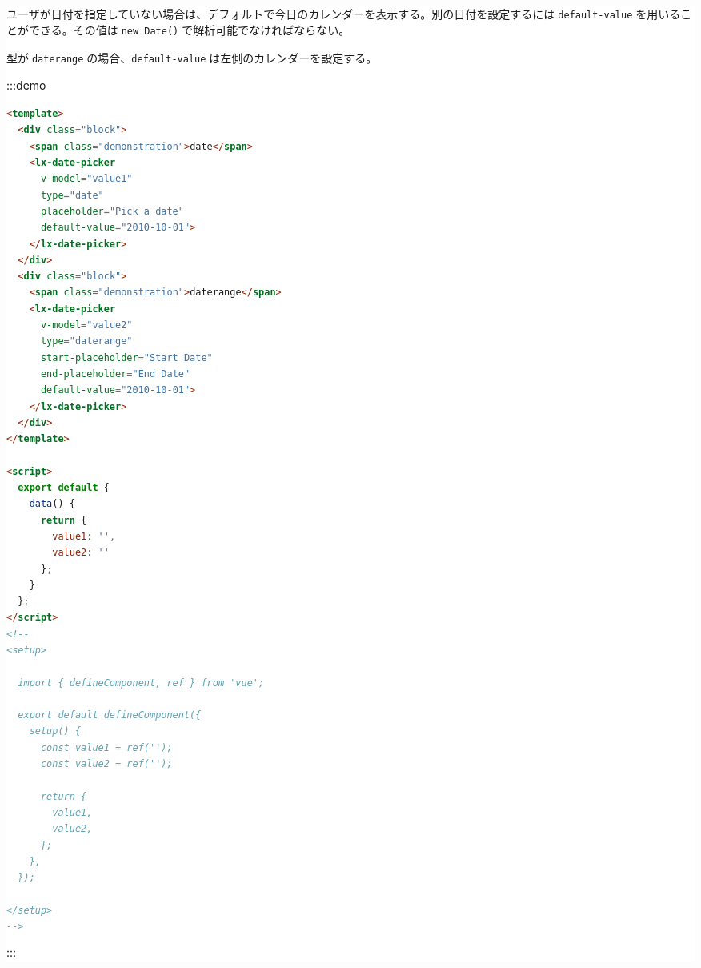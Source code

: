 ユーザが日付を指定していない場合は、デフォルトで今日のカレンダーを表示する。別の日付を設定するには `default-value` を用いることができる。その値は `new Date()` で解析可能でなければならない。

型が `daterange` の場合、`default-value` は左側のカレンダーを設定する。

:::demo
```html
<template>
  <div class="block">
    <span class="demonstration">date</span>
    <lx-date-picker
      v-model="value1"
      type="date"
      placeholder="Pick a date"
      default-value="2010-10-01">
    </lx-date-picker>
  </div>
  <div class="block">
    <span class="demonstration">daterange</span>
    <lx-date-picker
      v-model="value2"
      type="daterange"
      start-placeholder="Start Date"
      end-placeholder="End Date"
      default-value="2010-10-01">
    </lx-date-picker>
  </div>
</template>

<script>
  export default {
    data() {
      return {
        value1: '',
        value2: ''
      };
    }
  };
</script>
<!--
<setup>

  import { defineComponent, ref } from 'vue';

  export default defineComponent({
    setup() {
      const value1 = ref('');
      const value2 = ref('');

      return {
        value1,
        value2,
      };
    },
  });

</setup>
-->
```
:::
